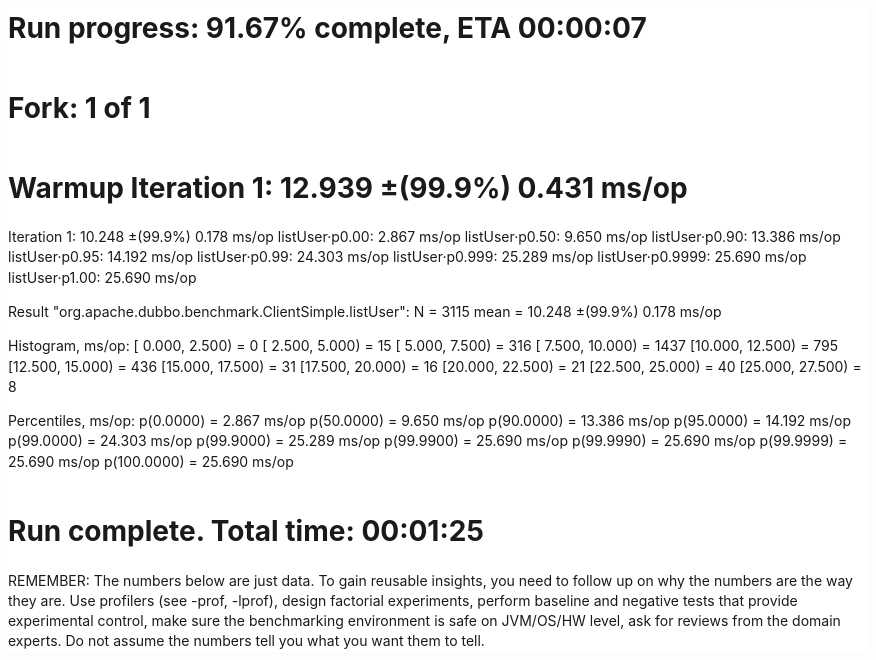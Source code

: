 # Run progress: 91.67% complete, ETA 00:00:07
# Fork: 1 of 1
# Warmup Iteration   1: 12.939 ±(99.9%) 0.431 ms/op
Iteration   1: 10.248 ±(99.9%) 0.178 ms/op
                 listUser·p0.00:   2.867 ms/op
                 listUser·p0.50:   9.650 ms/op
                 listUser·p0.90:   13.386 ms/op
                 listUser·p0.95:   14.192 ms/op
                 listUser·p0.99:   24.303 ms/op
                 listUser·p0.999:  25.289 ms/op
                 listUser·p0.9999: 25.690 ms/op
                 listUser·p1.00:   25.690 ms/op



Result "org.apache.dubbo.benchmark.ClientSimple.listUser":
  N = 3115
  mean =     10.248 ±(99.9%) 0.178 ms/op

  Histogram, ms/op:
    [ 0.000,  2.500) = 0 
    [ 2.500,  5.000) = 15 
    [ 5.000,  7.500) = 316 
    [ 7.500, 10.000) = 1437 
    [10.000, 12.500) = 795 
    [12.500, 15.000) = 436 
    [15.000, 17.500) = 31 
    [17.500, 20.000) = 16 
    [20.000, 22.500) = 21 
    [22.500, 25.000) = 40 
    [25.000, 27.500) = 8 

  Percentiles, ms/op:
      p(0.0000) =      2.867 ms/op
     p(50.0000) =      9.650 ms/op
     p(90.0000) =     13.386 ms/op
     p(95.0000) =     14.192 ms/op
     p(99.0000) =     24.303 ms/op
     p(99.9000) =     25.289 ms/op
     p(99.9900) =     25.690 ms/op
     p(99.9990) =     25.690 ms/op
     p(99.9999) =     25.690 ms/op
    p(100.0000) =     25.690 ms/op


# Run complete. Total time: 00:01:25

REMEMBER: The numbers below are just data. To gain reusable insights, you need to follow up on
why the numbers are the way they are. Use profilers (see -prof, -lprof), design factorial
experiments, perform baseline and negative tests that provide experimental control, make sure
the benchmarking environment is safe on JVM/OS/HW level, ask for reviews from the domain experts.
Do not assume the numbers tell you what you want them to tell.
